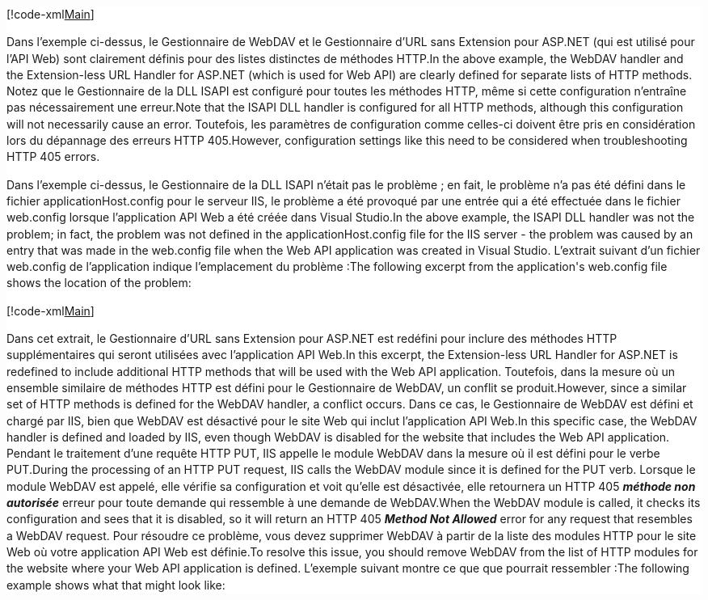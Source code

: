 [!code-xml[Main](troubleshooting-http-405-errors-after-publishing-web-api-applications/samples/sample3.xml)]

<span data-ttu-id="b1c82-155">Dans l’exemple ci-dessus, le Gestionnaire de WebDAV et le Gestionnaire d’URL sans Extension pour ASP.NET (qui est utilisé pour l’API Web) sont clairement définis pour des listes distinctes de méthodes HTTP.</span><span class="sxs-lookup"><span data-stu-id="b1c82-155">In the above example, the WebDAV handler and the Extension-less URL Handler for ASP.NET (which is used for Web API) are clearly defined for separate lists of HTTP methods.</span></span> <span data-ttu-id="b1c82-156">Notez que le Gestionnaire de la DLL ISAPI est configuré pour toutes les méthodes HTTP, même si cette configuration n’entraîne pas nécessairement une erreur.</span><span class="sxs-lookup"><span data-stu-id="b1c82-156">Note that the ISAPI DLL handler is configured for all HTTP methods, although this configuration will not necessarily cause an error.</span></span> <span data-ttu-id="b1c82-157">Toutefois, les paramètres de configuration comme celles-ci doivent être pris en considération lors du dépannage des erreurs HTTP 405.</span><span class="sxs-lookup"><span data-stu-id="b1c82-157">However, configuration settings like this need to be considered when troubleshooting HTTP 405 errors.</span></span>

<span data-ttu-id="b1c82-158">Dans l’exemple ci-dessus, le Gestionnaire de la DLL ISAPI n’était pas le problème ; en fait, le problème n’a pas été défini dans le fichier applicationHost.config pour le serveur IIS, le problème a été provoqué par une entrée qui a été effectuée dans le fichier web.config lorsque l’application API Web a été créée dans Visual Studio.</span><span class="sxs-lookup"><span data-stu-id="b1c82-158">In the above example, the ISAPI DLL handler was not the problem; in fact, the problem was not defined in the applicationHost.config file for the IIS server - the problem was caused by an entry that was made in the web.config file when the Web API application was created in Visual Studio.</span></span> <span data-ttu-id="b1c82-159">L’extrait suivant d’un fichier web.config de l’application indique l’emplacement du problème :</span><span class="sxs-lookup"><span data-stu-id="b1c82-159">The following excerpt from the application's web.config file shows the location of the problem:</span></span>

[!code-xml[Main](troubleshooting-http-405-errors-after-publishing-web-api-applications/samples/sample4.xml)]

<span data-ttu-id="b1c82-160">Dans cet extrait, le Gestionnaire d’URL sans Extension pour ASP.NET est redéfini pour inclure des méthodes HTTP supplémentaires qui seront utilisées avec l’application API Web.</span><span class="sxs-lookup"><span data-stu-id="b1c82-160">In this excerpt, the Extension-less URL Handler for ASP.NET is redefined to include additional HTTP methods that will be used with the Web API application.</span></span> <span data-ttu-id="b1c82-161">Toutefois, dans la mesure où un ensemble similaire de méthodes HTTP est défini pour le Gestionnaire de WebDAV, un conflit se produit.</span><span class="sxs-lookup"><span data-stu-id="b1c82-161">However, since a similar set of HTTP methods is defined for the WebDAV handler, a conflict occurs.</span></span> <span data-ttu-id="b1c82-162">Dans ce cas, le Gestionnaire de WebDAV est défini et chargé par IIS, bien que WebDAV est désactivé pour le site Web qui inclut l’application API Web.</span><span class="sxs-lookup"><span data-stu-id="b1c82-162">In this specific case, the WebDAV handler is defined and loaded by IIS, even though WebDAV is disabled for the website that includes the Web API application.</span></span> <span data-ttu-id="b1c82-163">Pendant le traitement d’une requête HTTP PUT, IIS appelle le module WebDAV dans la mesure où il est défini pour le verbe PUT.</span><span class="sxs-lookup"><span data-stu-id="b1c82-163">During the processing of an HTTP PUT request, IIS calls the WebDAV module since it is defined for the PUT verb.</span></span> <span data-ttu-id="b1c82-164">Lorsque le module WebDAV est appelé, elle vérifie sa configuration et voit qu’elle est désactivée, elle retournera un HTTP 405 ***méthode non autorisée*** erreur pour toute demande qui ressemble à une demande de WebDAV.</span><span class="sxs-lookup"><span data-stu-id="b1c82-164">When the WebDAV module is called, it checks its configuration and sees that it is disabled, so it will return an HTTP 405 ***Method Not Allowed*** error for any request that resembles a WebDAV request.</span></span> <span data-ttu-id="b1c82-165">Pour résoudre ce problème, vous devez supprimer WebDAV à partir de la liste des modules HTTP pour le site Web où votre application API Web est définie.</span><span class="sxs-lookup"><span data-stu-id="b1c82-165">To resolve this issue, you should remove WebDAV from the list of HTTP modules for the website where your Web API application is defined.</span></span> <span data-ttu-id="b1c82-166">L’exemple suivant montre ce que que pourrait ressembler :</span><span class="sxs-lookup"><span data-stu-id="b1c82-166">The following example shows what that might look like:</span></span>

